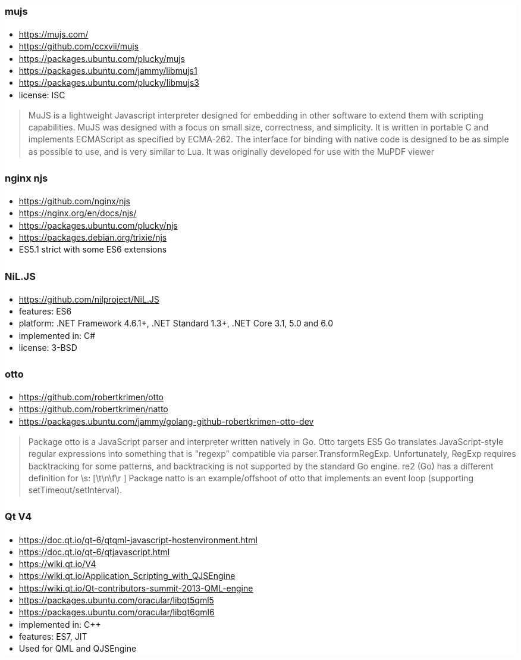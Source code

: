 ### mujs

* https://mujs.com/
* https://github.com/ccxvii/mujs
* https://packages.ubuntu.com/plucky/mujs
* https://packages.ubuntu.com/jammy/libmujs1
* https://packages.ubuntu.com/plucky/libmujs3
* license: ISC

> MuJS is a lightweight Javascript interpreter designed for embedding in other software to extend them with scripting capabilities.
> MuJS was designed with a focus on small size, correctness, and simplicity. It is written in portable C and implements ECMAScript as specified by ECMA-262. The interface for binding with native code is designed to be as simple as possible to use, and is very similar to Lua.
> It was originally developed for use with the MuPDF viewer

### nginx njs

* https://github.com/nginx/njs
* https://nginx.org/en/docs/njs/
* https://packages.ubuntu.com/plucky/njs
* https://packages.debian.org/trixie/njs
* ES5.1 strict with some ES6 extensions

### NiL.JS

* https://github.com/nilproject/NiL.JS
* features: ES6
* platform: .NET Framework 4.6.1+, .NET Standard 1.3+, .NET Core 3.1, 5.0 and 6.0
* implemented in: C#
* license: 3-BSD

### otto

* https://github.com/robertkrimen/otto
* https://github.com/robertkrimen/natto
* https://packages.ubuntu.com/jammy/golang-github-robertkrimen-otto-dev

> Package otto is a JavaScript parser and interpreter written natively in Go.
> Otto targets ES5
> Go translates JavaScript-style regular expressions into something that is "regexp" compatible via parser.TransformRegExp. Unfortunately, RegExp requires backtracking for some patterns, and backtracking is not supported by the standard Go engine. re2 (Go) has a different definition for \s: [\t\n\f\r ]
> Package natto is an example/offshoot of otto that implements an event loop (supporting setTimeout/setInterval).

### Qt V4

* https://doc.qt.io/qt-6/qtqml-javascript-hostenvironment.html
* https://doc.qt.io/qt-6/qtjavascript.html
* https://wiki.qt.io/V4
* https://wiki.qt.io/Application_Scripting_with_QJSEngine
* https://wiki.qt.io/Qt-contributors-summit-2013-QML-engine
* https://packages.ubuntu.com/oracular/libqt5qml5
* https://packages.ubuntu.com/oracular/libqt6qml6
* implemented in: C++
* features: ES7, JIT
* Used for QML and QJSEngine
